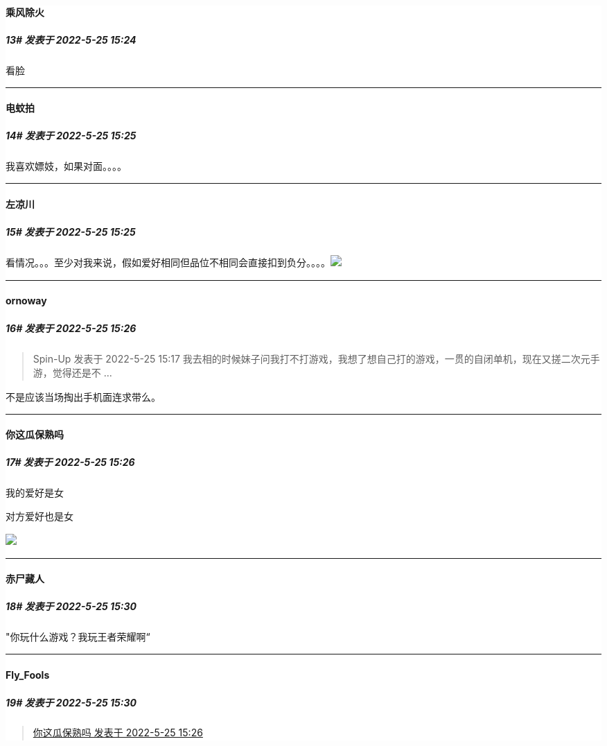 ####  乘风除火  
##### 13#       发表于 2022-5-25 15:24

看脸

*****

####  电蚊拍  
##### 14#       发表于 2022-5-25 15:25

我喜欢嫖妓，如果对面。。。。

*****

####  左凉川  
##### 15#       发表于 2022-5-25 15:25

看情况。。。至少对我来说，假如爱好相同但品位不相同会直接扣到负分。。。。<img src="https://static.saraba1st.com/image/smiley/face2017/068.png" referrerpolicy="no-referrer">

*****

####  ornoway  
##### 16#       发表于 2022-5-25 15:26

<blockquote>Spin-Up 发表于 2022-5-25 15:17
我去相的时候妹子问我打不打游戏，我想了想自己打的游戏，一贯的自闭单机，现在又搓二次元手游，觉得还是不 ...</blockquote>
不是应该当场掏出手机面连求带么。

*****

####  你这瓜保熟吗  
##### 17#       发表于 2022-5-25 15:26

我的爱好是女

对方爱好也是女

<img src="https://static.saraba1st.com/image/smiley/face2017/138.png" referrerpolicy="no-referrer">

*****

####  赤尸藏人  
##### 18#       发表于 2022-5-25 15:30

"你玩什么游戏？我玩王者荣耀啊“

*****

####  Fly_Fools  
##### 19#       发表于 2022-5-25 15:30

<blockquote><a href="httphttps://bbs.saraba1st.com/2b/forum.php?mod=redirect&amp;goto=findpost&amp;pid=55984750&amp;ptid=2071359" target="_blank">你这瓜保熟吗 发表于 2022-5-25 15:26</a>
